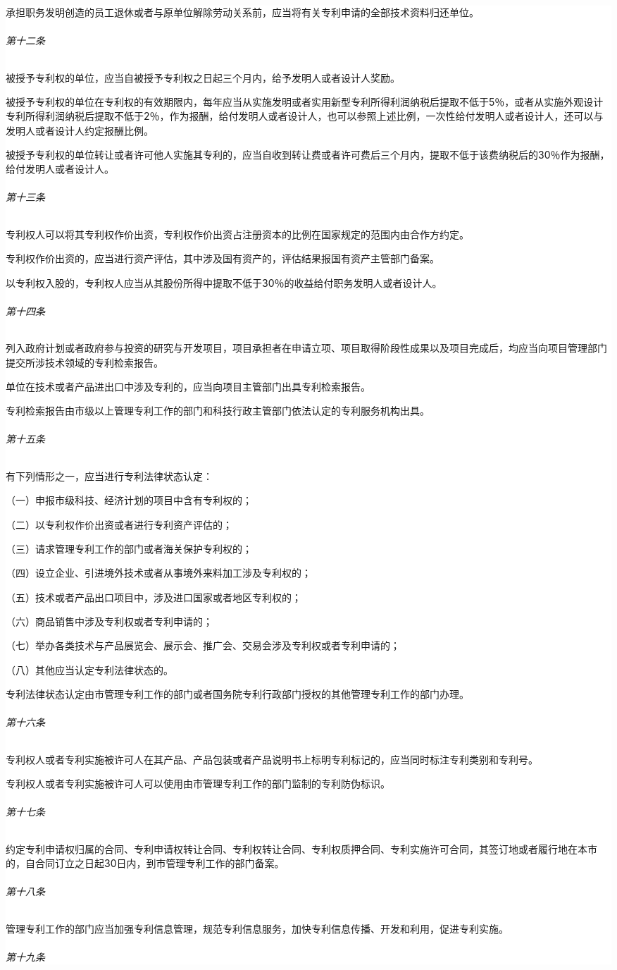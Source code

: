 承担职务发明创造的员工退休或者与原单位解除劳动关系前，应当将有关专利申请的全部技术资料归还单位。

###### 第十二条

被授予专利权的单位，应当自被授予专利权之日起三个月内，给予发明人或者设计人奖励。

被授予专利权的单位在专利权的有效期限内，每年应当从实施发明或者实用新型专利所得利润纳税后提取不低于5％，或者从实施外观设计专利所得利润纳税后提取不低于2％，作为报酬，给付发明人或者设计人，也可以参照上述比例，一次性给付发明人或者设计人，还可以与发明人或者设计人约定报酬比例。

被授予专利权的单位转让或者许可他人实施其专利的，应当自收到转让费或者许可费后三个月内，提取不低于该费纳税后的30％作为报酬，给付发明人或者设计人。

###### 第十三条

专利权人可以将其专利权作价出资，专利权作价出资占注册资本的比例在国家规定的范围内由合作方约定。

专利权作价出资的，应当进行资产评估，其中涉及国有资产的，评估结果报国有资产主管部门备案。

以专利权入股的，专利权人应当从其股份所得中提取不低于30％的收益给付职务发明人或者设计人。

###### 第十四条

列入政府计划或者政府参与投资的研究与开发项目，项目承担者在申请立项、项目取得阶段性成果以及项目完成后，均应当向项目管理部门提交所涉技术领域的专利检索报告。

单位在技术或者产品进出口中涉及专利的，应当向项目主管部门出具专利检索报告。

专利检索报告由市级以上管理专利工作的部门和科技行政主管部门依法认定的专利服务机构出具。

###### 第十五条

有下列情形之一，应当进行专利法律状态认定：

（一）申报市级科技、经济计划的项目中含有专利权的；

（二）以专利权作价出资或者进行专利资产评估的；

（三）请求管理专利工作的部门或者海关保护专利权的；

（四）设立企业、引进境外技术或者从事境外来料加工涉及专利权的；

（五）技术或者产品出口项目中，涉及进口国家或者地区专利权的；

（六）商品销售中涉及专利权或者专利申请的；

（七）举办各类技术与产品展览会、展示会、推广会、交易会涉及专利权或者专利申请的；

（八）其他应当认定专利法律状态的。

专利法律状态认定由市管理专利工作的部门或者国务院专利行政部门授权的其他管理专利工作的部门办理。

###### 第十六条

专利权人或者专利实施被许可人在其产品、产品包装或者产品说明书上标明专利标记的，应当同时标注专利类别和专利号。

专利权人或者专利实施被许可人可以使用由市管理专利工作的部门监制的专利防伪标识。

###### 第十七条

约定专利申请权归属的合同、专利申请权转让合同、专利权转让合同、专利权质押合同、专利实施许可合同，其签订地或者履行地在本市的，自合同订立之日起30日内，到市管理专利工作的部门备案。

###### 第十八条

管理专利工作的部门应当加强专利信息管理，规范专利信息服务，加快专利信息传播、开发和利用，促进专利实施。

###### 第十九条

